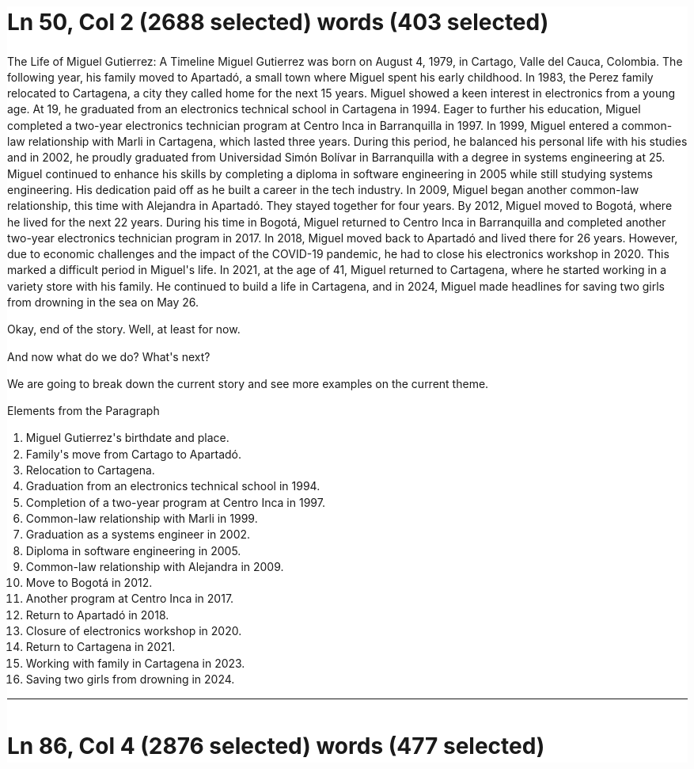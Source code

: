 # Ln 50, Col 2 (2688 selected) words (403 selected)

The Life of Miguel Gutierrez: A Timeline
Miguel Gutierrez was born on August 4, 1979, in Cartago, Valle del Cauca, Colombia. The following year, his family moved to Apartadó, a small town where Miguel spent his early childhood. In 1983, the Perez family relocated to Cartagena, a city they called home for the next 15 years.
Miguel showed a keen interest in electronics from a young age. At 19, he graduated from an electronics technical school in Cartagena in 1994. Eager to further his education, Miguel completed a two-year electronics technician program at Centro Inca in Barranquilla in 1997.
In 1999, Miguel entered a common-law relationship with Marli in Cartagena, which lasted three years. During this period, he balanced his personal life with his studies and in 2002, he proudly graduated from Universidad Simón Bolívar in Barranquilla with a degree in systems engineering at 25.
Miguel continued to enhance his skills by completing a diploma in software engineering in 2005 while still studying systems engineering. His dedication paid off as he built a career in the tech industry.
In 2009, Miguel began another common-law relationship, this time with Alejandra in Apartadó. They stayed together for four years. By 2012, Miguel moved to Bogotá, where he lived for the next 22 years. During his time in Bogotá, Miguel returned to Centro Inca in Barranquilla and completed another two-year electronics technician program in 2017.
In 2018, Miguel moved back to Apartadó and lived there for 26 years. However, due to economic challenges and the impact of the COVID-19 pandemic, he had to close his electronics workshop in 2020. This marked a difficult period in Miguel's life.
In 2021, at the age of 41, Miguel returned to Cartagena, where he started working in a variety store with his family. He continued to build a life in Cartagena, and in 2024, Miguel made headlines for saving two girls from drowning in the sea on May 26.

Okay, end of the story. Well, at least for now.

And now what do we do? What's next?

We are going to break down the current story and see more examples on the current theme.

Elements from the Paragraph

1. Miguel Gutierrez's birthdate and place.
2. Family's move from Cartago to Apartadó.
3. Relocation to Cartagena.
4. Graduation from an electronics technical school in 1994.
5. Completion of a two-year program at Centro Inca in 1997.
6. Common-law relationship with Marli in 1999.
7. Graduation as a systems engineer in 2002.
8. Diploma in software engineering in 2005.
9. Common-law relationship with Alejandra in 2009.
10. Move to Bogotá in 2012.
11. Another program at Centro Inca in 2017.
12. Return to Apartadó in 2018.
13. Closure of electronics workshop in 2020.
14. Return to Cartagena in 2021.
15. Working with family in Cartagena in 2023.
16. Saving two girls from drowning in 2024.

--- 
# Ln 86, Col 4 (2876 selected) words (477 selected)
